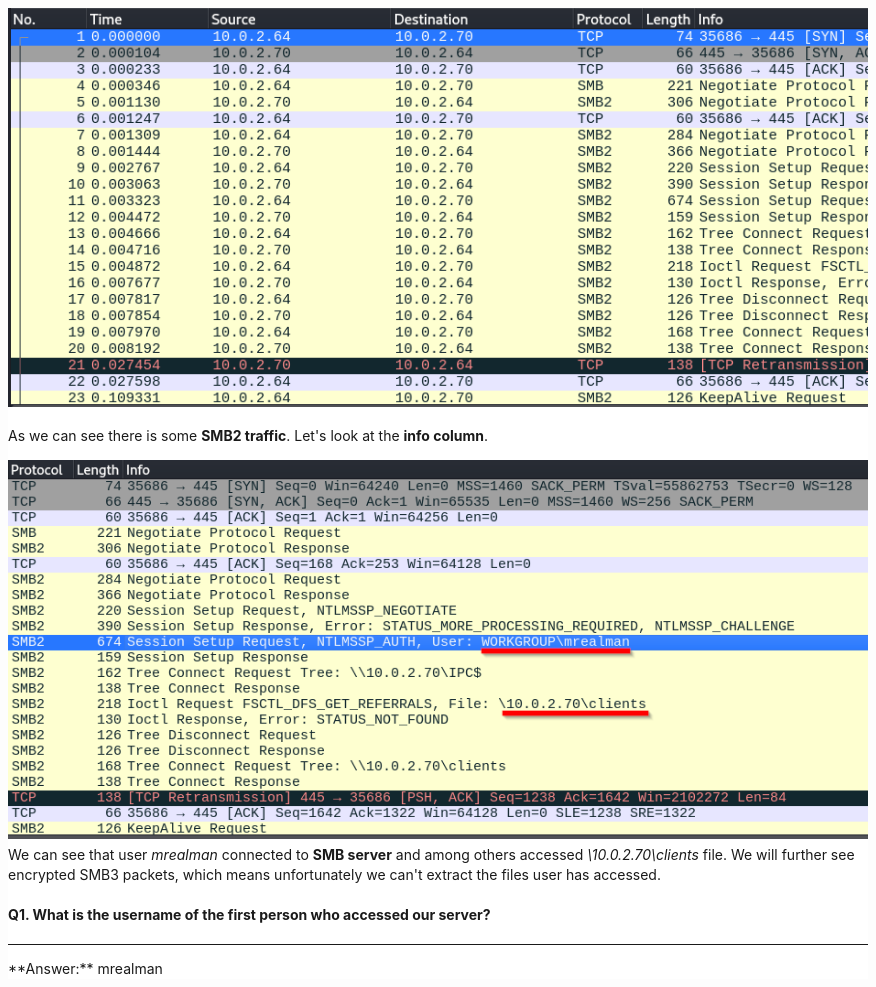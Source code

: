 ![First look at the PCAP file](images/image.png)

As we can see there is some **SMB2 traffic**. Let's look at the **info column**.

![Info section](images/image-2.png)
We can see that user *mrealman* connected to **SMB server** and among others accessed *\\10.0.2.70\\clients* file.
We will further see encrypted SMB3 packets, which means unfortunately we can't extract the files user has accessed.

<div class="card">
<h4>Q1. What is the username of the first person who accessed our server?</h4>
<hr>
**Answer:** mrealman
</span>
</div>
